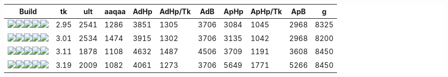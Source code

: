 



 Build |tk|ult|aaqaa|AdHp|AdHp/Tk|AdB|ApHp|ApHp/Tk|ApB|g
-|-|-|-|-|-|-|-|-|-|-
![](/item/6672.png)![](/item/3142.png)![](/item/1053.png)![](/item/1055.png)![](/item/1037.png)|2.95|2541|1286|3851|1305|3706|3084|1045|2968|8325
![](/item/223153.png)![](/item/3142.png)![](/item/1055.png)![](/item/1038.png)![](/item/1036.png)|3.01|2534|1474|3915|1302|3706|3135|1042|2968|8200
![](/item/6672.png)![](/item/226609.png)![](/item/1053.png)![](/item/1055.png)![](/item/3006.png)|3.11|1878|1108|4632|1487|4506|3709|1191|3608|8450
![](/item/6672.png)![](/item/223156.png)![](/item/1053.png)![](/item/1055.png)![](/item/3006.png)|3.19|2009|1082|4061|1273|3706|5649|1771|5266|8450
